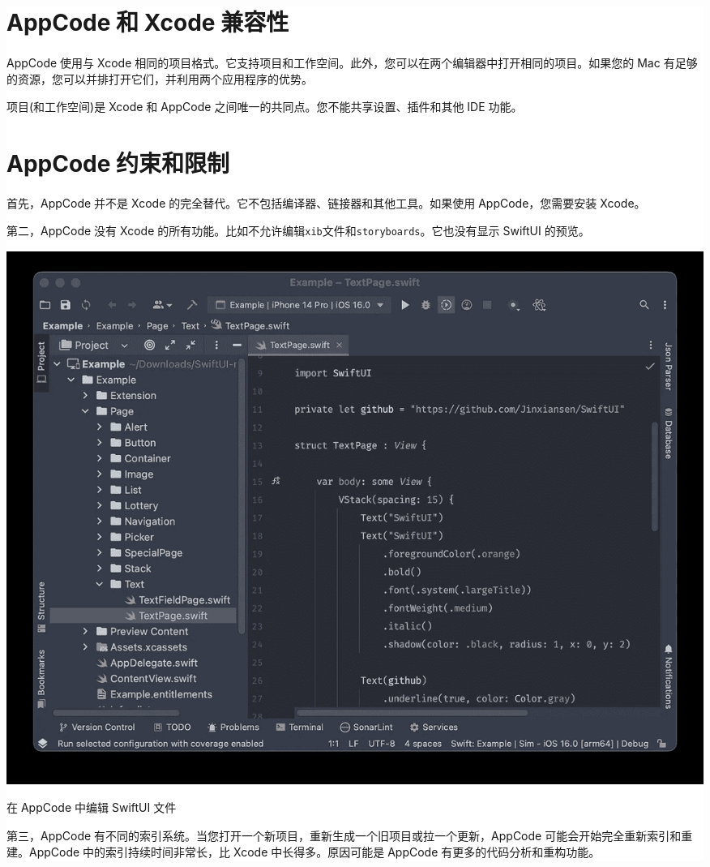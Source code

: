 # AppCode 和 Xcode 兼容性

AppCode 使用与 Xcode 相同的项目格式。它支持项目和工作空间。此外，您可以在两个编辑器中打开相同的项目。如果您的 Mac 有足够的资源，您可以并排打开它们，并利用两个应用程序的优势。

项目(和工作空间)是 Xcode 和 AppCode 之间唯一的共同点。您不能共享设置、插件和其他 IDE 功能。

# AppCode 约束和限制

首先，AppCode 并不是 Xcode 的完全替代。它不包括编译器、链接器和其他工具。如果使用 AppCode，您需要安装 Xcode。

第二，AppCode 没有 Xcode 的所有功能。比如不允许编辑`xib`文件和`storyboards`。它也没有显示 SwiftUI 的预览。

![](img/53b880259e78154602d033904370adf9.png)

在 AppCode 中编辑 SwiftUI 文件

第三，AppCode 有不同的索引系统。当您打开一个新项目，重新生成一个旧项目或拉一个更新，AppCode 可能会开始完全重新索引和重建。AppCode 中的索引持续时间非常长，比 Xcode 中长得多。原因可能是 AppCode 有更多的代码分析和重构功能。
